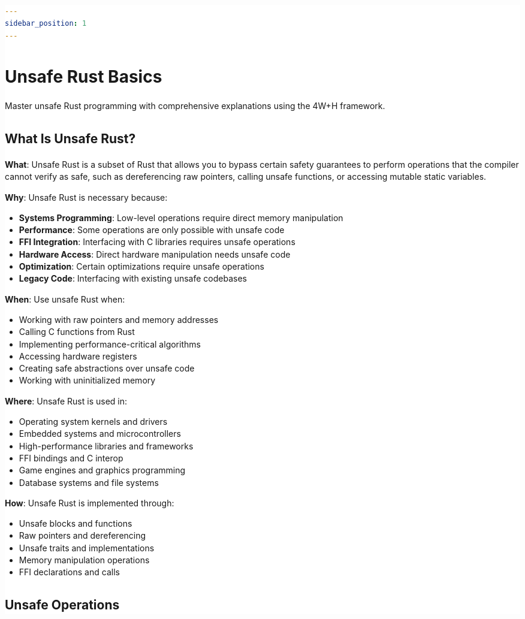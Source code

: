 ```yaml
---
sidebar_position: 1
---
```


# Unsafe Rust Basics

Master unsafe Rust programming with comprehensive explanations using the 4W+H framework.

## What Is Unsafe Rust?

**What**: Unsafe Rust is a subset of Rust that allows you to bypass certain safety guarantees to perform operations that the compiler cannot verify as safe, such as dereferencing raw pointers, calling unsafe functions, or accessing mutable static variables.

**Why**: Unsafe Rust is necessary because:

- **Systems Programming**: Low-level operations require direct memory manipulation
- **Performance**: Some operations are only possible with unsafe code
- **FFI Integration**: Interfacing with C libraries requires unsafe operations
- **Hardware Access**: Direct hardware manipulation needs unsafe code
- **Optimization**: Certain optimizations require unsafe operations
- **Legacy Code**: Interfacing with existing unsafe codebases

**When**: Use unsafe Rust when:

- Working with raw pointers and memory addresses
- Calling C functions from Rust
- Implementing performance-critical algorithms
- Accessing hardware registers
- Creating safe abstractions over unsafe code
- Working with uninitialized memory

**Where**: Unsafe Rust is used in:

- Operating system kernels and drivers
- Embedded systems and microcontrollers
- High-performance libraries and frameworks
- FFI bindings and C interop
- Game engines and graphics programming
- Database systems and file systems

**How**: Unsafe Rust is implemented through:

- Unsafe blocks and functions
- Raw pointers and dereferencing
- Unsafe traits and implementations
- Memory manipulation operations
- FFI declarations and calls

## Unsafe Operations
